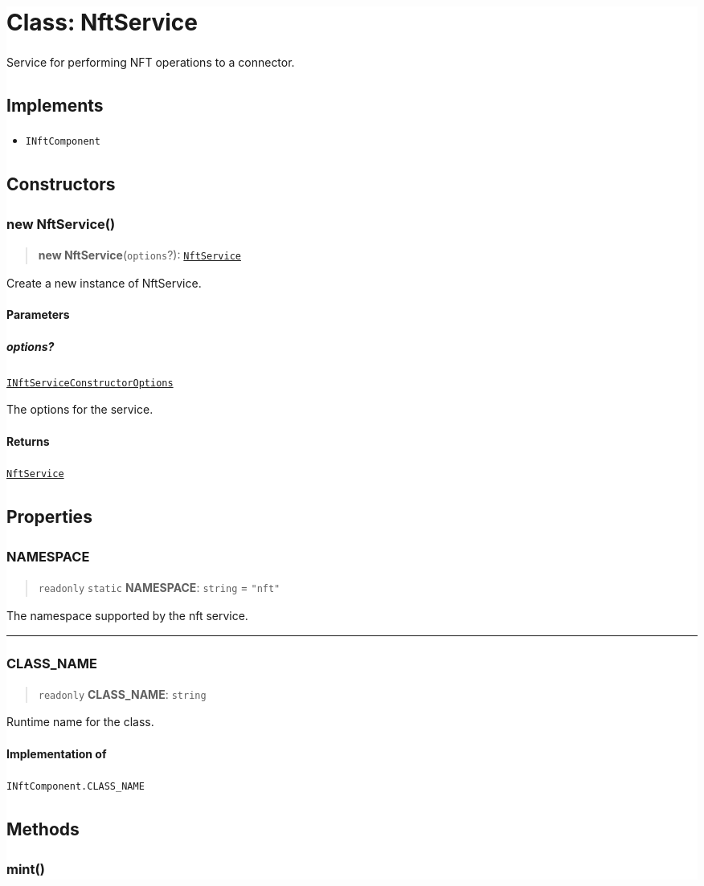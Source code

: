 # Class: NftService

Service for performing NFT operations to a connector.

## Implements

- `INftComponent`

## Constructors

### new NftService()

> **new NftService**(`options`?): [`NftService`](NftService.md)

Create a new instance of NftService.

#### Parameters

##### options?

[`INftServiceConstructorOptions`](../interfaces/INftServiceConstructorOptions.md)

The options for the service.

#### Returns

[`NftService`](NftService.md)

## Properties

### NAMESPACE

> `readonly` `static` **NAMESPACE**: `string` = `"nft"`

The namespace supported by the nft service.

***

### CLASS\_NAME

> `readonly` **CLASS\_NAME**: `string`

Runtime name for the class.

#### Implementation of

`INftComponent.CLASS_NAME`

## Methods

### mint()
